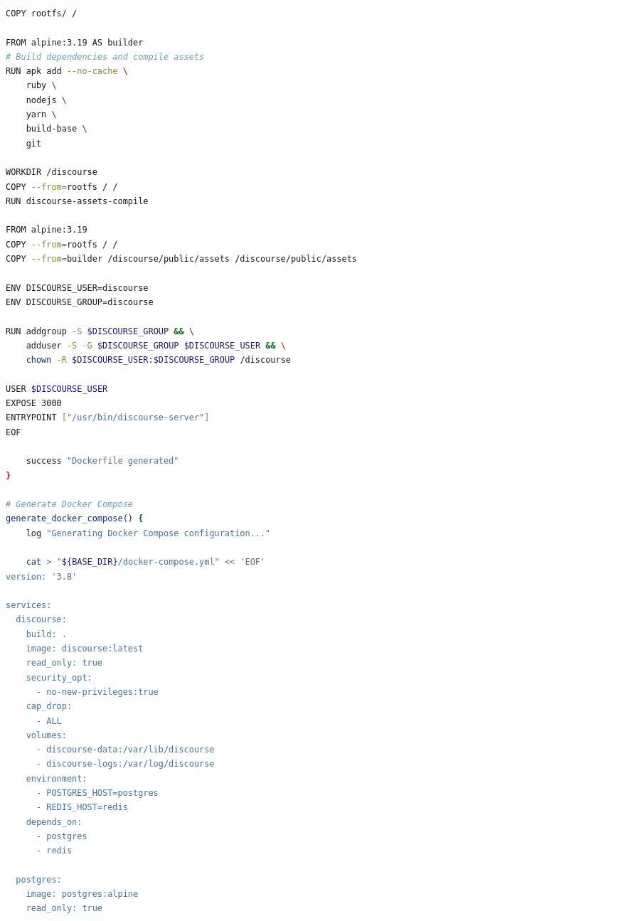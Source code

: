 ```bash
COPY rootfs/ /

FROM alpine:3.19 AS builder
# Build dependencies and compile assets
RUN apk add --no-cache \
    ruby \
    nodejs \
    yarn \
    build-base \
    git

WORKDIR /discourse
COPY --from=rootfs / /
RUN discourse-assets-compile

FROM alpine:3.19
COPY --from=rootfs / /
COPY --from=builder /discourse/public/assets /discourse/public/assets

ENV DISCOURSE_USER=discourse
ENV DISCOURSE_GROUP=discourse

RUN addgroup -S $DISCOURSE_GROUP && \
    adduser -S -G $DISCOURSE_GROUP $DISCOURSE_USER && \
    chown -R $DISCOURSE_USER:$DISCOURSE_GROUP /discourse

USER $DISCOURSE_USER
EXPOSE 3000
ENTRYPOINT ["/usr/bin/discourse-server"]
EOF

    success "Dockerfile generated"
}

# Generate Docker Compose
generate_docker_compose() {
    log "Generating Docker Compose configuration..."

    cat > "${BASE_DIR}/docker-compose.yml" << 'EOF'
version: '3.8'

services:
  discourse:
    build: .
    image: discourse:latest
    read_only: true
    security_opt:
      - no-new-privileges:true
    cap_drop:
      - ALL
    volumes:
      - discourse-data:/var/lib/discourse
      - discourse-logs:/var/log/discourse
    environment:
      - POSTGRES_HOST=postgres
      - REDIS_HOST=redis
    depends_on:
      - postgres
      - redis

  postgres:
    image: postgres:alpine
    read_only: true
```